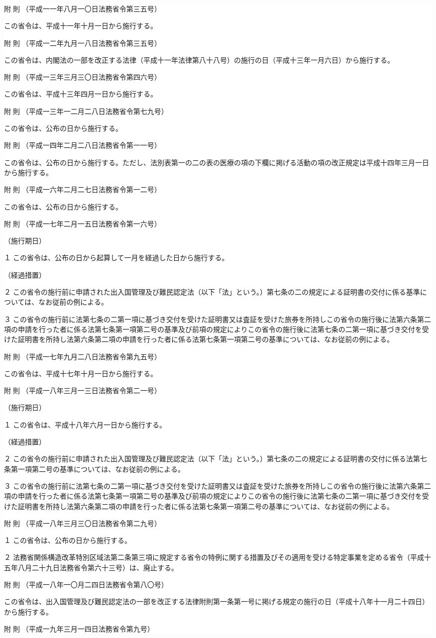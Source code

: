 附 則 （平成一一年八月一〇日法務省令第三五号）

この省令は、平成十一年十月一日から施行する。

附 則 （平成一二年九月一八日法務省令第三五号）

この省令は、内閣法の一部を改正する法律（平成十一年法律第八十八号）の施行の日（平成十三年一月六日）から施行する。

附 則 （平成一三年三月三〇日法務省令第四六号）

この省令は、平成十三年四月一日から施行する。

附 則 （平成一三年一二月二八日法務省令第七九号）

この省令は、公布の日から施行する。

附 則 （平成一四年二月二八日法務省令第一一号）

この省令は、公布の日から施行する。ただし、法別表第一の二の表の医療の項の下欄に掲げる活動の項の改正規定は平成十四年三月一日から施行する。

附 則 （平成一六年二月二七日法務省令第一二号）

この省令は、公布の日から施行する。

附 則 （平成一七年二月一五日法務省令第一六号）

（施行期日）

１ この省令は、公布の日から起算して一月を経過した日から施行する。

（経過措置）

２ この省令の施行前に申請された出入国管理及び難民認定法（以下「法」という。）第七条の二の規定による証明書の交付に係る基準については、なお従前の例による。

３ この省令の施行前に法第七条の二第一項に基づき交付を受けた証明書又は査証を受けた旅券を所持しこの省令の施行後に法第六条第二項の申請を行った者に係る法第七条第一項第二号の基準及び前項の規定によりこの省令の施行後に法第七条の二第一項に基づき交付を受けた証明書を所持し法第六条第二項の申請を行った者に係る法第七条第一項第二号の基準については、なお従前の例による。

附 則 （平成一七年九月二八日法務省令第九五号）

この省令は、平成十七年十月一日から施行する。

附 則 （平成一八年三月一三日法務省令第二一号）

（施行期日）

１ この省令は、平成十八年六月一日から施行する。

（経過措置）

２ この省令の施行前に申請された出入国管理及び難民認定法（以下「法」という。）第七条の二の規定による証明書の交付に係る法第七条第一項第二号の基準については、なお従前の例による。

３ この省令の施行前に法第七条の二第一項に基づき交付を受けた証明書又は査証を受けた旅券を所持しこの省令の施行後に法第六条第二項の申請を行った者に係る法第七条第一項第二号の基準及び前項の規定によりこの省令の施行後に法第七条の二第一項に基づき交付を受けた証明書を所持し法第六条第二項の申請を行った者に係る法第七条第一項第二号の基準については、なお従前の例による。

附 則 （平成一八年三月三〇日法務省令第二九号）

１ この省令は、公布の日から施行する。

２ 法務省関係構造改革特別区域法第二条第三項に規定する省令の特例に関する措置及びその適用を受ける特定事業を定める省令（平成十五年八月二十九日法務省令第六十三号）は、廃止する。

附 則 （平成一八年一〇月二四日法務省令第八〇号）

この省令は、出入国管理及び難民認定法の一部を改正する法律附則第一条第一号に掲げる規定の施行の日（平成十八年十一月二十四日）から施行する。

附 則 （平成一九年三月一四日法務省令第九号）
